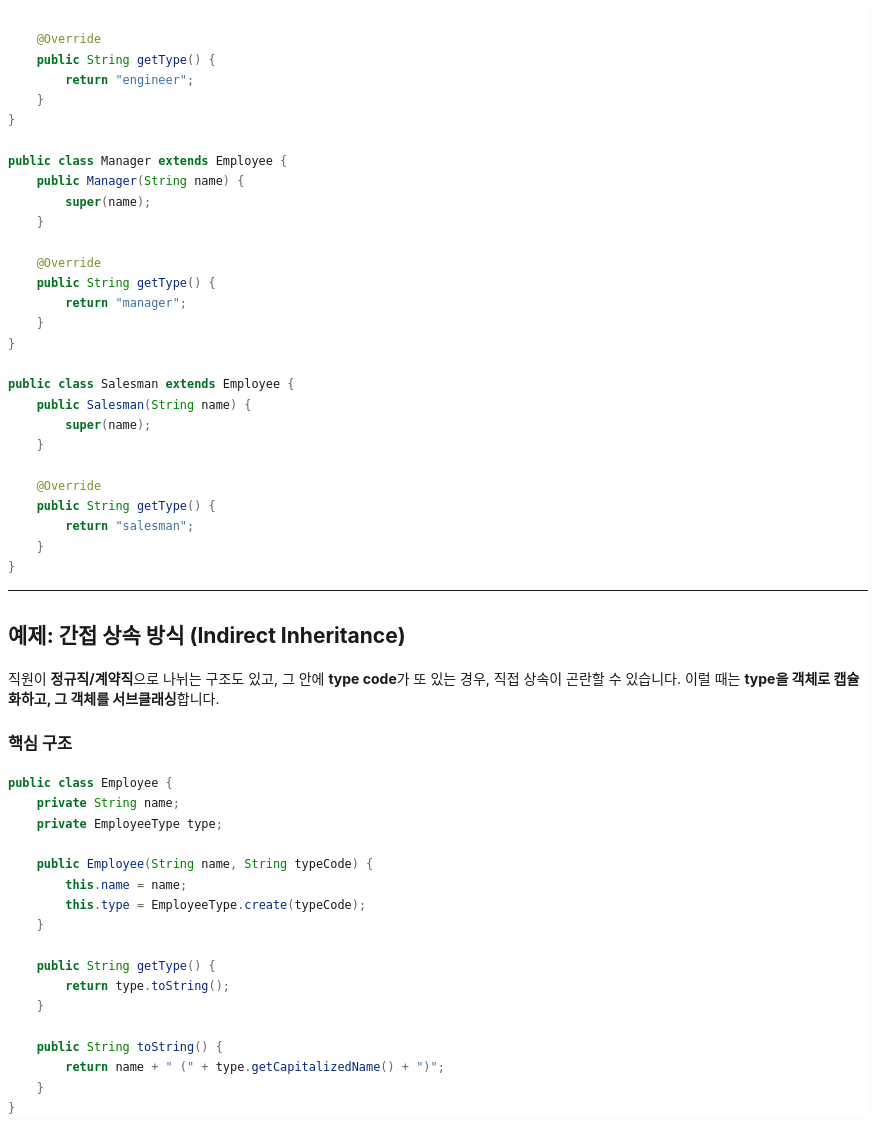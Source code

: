 ```java

    @Override
    public String getType() {
        return "engineer";
    }
}

public class Manager extends Employee {
    public Manager(String name) {
        super(name);
    }

    @Override
    public String getType() {
        return "manager";
    }
}

public class Salesman extends Employee {
    public Salesman(String name) {
        super(name);
    }

    @Override
    public String getType() {
        return "salesman";
    }
}

```

---

## 예제: 간접 상속 방식 (Indirect Inheritance)

직원이 **정규직/계약직**으로 나뉘는 구조도 있고, 그 안에 **type code**가 또 있는 경우, 직접 상속이 곤란할 수 있습니다. 이럴 때는 **type을 객체로 캡슐화하고, 그 객체를 서브클래싱**합니다.

### 핵심 구조

```java
public class Employee {
    private String name;
    private EmployeeType type;

    public Employee(String name, String typeCode) {
        this.name = name;
        this.type = EmployeeType.create(typeCode);
    }

    public String getType() {
        return type.toString();
    }

    public String toString() {
        return name + " (" + type.getCapitalizedName() + ")";
    }
}

```
